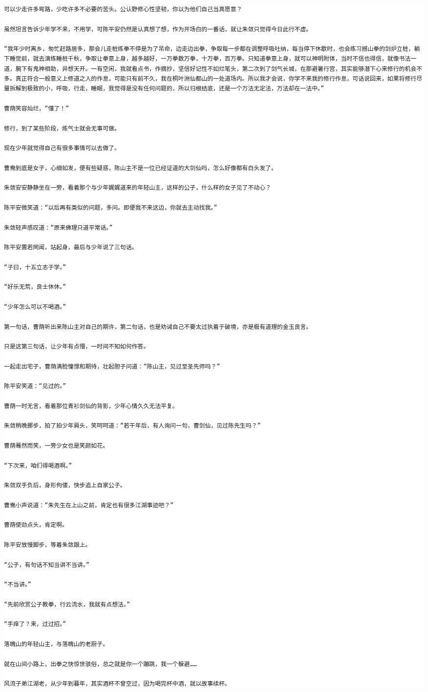     可以少走许多弯路，少吃许多不必要的苦头。公认野修心性坚韧，你以为他们自己当真愿意？

    虽然坦言告诉少年学不来，不用学，可陈平安仍然是认真想了想，作为开场白的一番话，就让朱敛只觉得今日此行不虚。

    “我年少时离乡，匆忙赶路居多，那会儿走桩练拳不停是为了吊命，边走边出拳，争取每一步都在调整呼吸吐纳，每当停下休歇时，也会练习撼山拳的剑炉立桩，躺下睡觉前，就去演练睡桩千秋，争取让拳意上身，越多越好，一万拳数万拳，十万拳，百万拳。只知道拳意上身，就可以神明附体，当时不信也得信，就像书法一道，腕下有鬼神相助，异想天开。一有空闲，我就看点书，作摘抄，坚信好记性不如烂笔头，第二次到了剑气长城，在那避暑行宫，其实能够潜下心来修行的机会不多。真正符合一般意义上修道之人的作息，可能只有前不久，我在桐叶洲仙都山的一处道场内。所以我才会说，你学不来我的修行作息，可话说回来，如果将修行尽量拆解到极致的小，呼吸，行走，睡眠，我觉得是没有任何问题的，所以归根结底，还是一个万法无定法，万法却在一法中。”

    曹荫笑容灿烂，“懂了！”

    修行，到了某些阶段，练气士就会无事可做。

    现在少年就觉得自己有很多事情可以去做了。

    曹鸯到底是女子，心细如发，便有些疑惑，陈山主不是一位已经证道的大剑仙吗，怎么好像都有白头发了。

    朱敛安安静静坐在一旁，看着那个与少年娓娓道来的年轻山主，这样的公子，什么样的女子见了不动心？

    陈平安微笑道：“以后再有类似的问题，多问。即便我不来这边，你就去主动找我。”

    朱敛轻声感叹道：“原来佛理只道平常话。”

    陈平安置若罔闻，站起身，最后与少年说了三句话。

    “子曰，十五立志于学。”

    “好乐无荒，良士休休。”

    “少年怎么可以不喝酒。”

    第一句话，曹荫听出来陈山主对自己的期许，第二句话，也是劝诫自己不要太过执着于破境，亦是极有道理的金玉良言。

    只是这第三句话，让少年有点懵，一时间不知如何作答。

    一起走出宅子，曹荫满脸憧憬和期待，壮起胆子问道：“陈山主，见过至圣先师吗？”

    陈平安笑道：“见过的。”

    曹荫一时无言，看着那位青衫剑仙的背影，少年心情久久无法平复。

    朱敛稍晚挪步，拍了拍少年肩头，笑呵呵道：“若干年后，有人询问一句，曹剑仙，见过陈先生吗？”

    曹荫蓦然而笑，一旁少女也是笑颜如花。

    “下次来，咱们得喝酒啊。”

    朱敛双手负后，身形佝偻，快步追上自家公子。

    曹鸯小声说道：“朱先生在上山之前，肯定也有很多江湖事迹吧？”

    曹荫使劲点头，肯定啊。

    陈平安放慢脚步，等着朱敛跟上。

    “公子，有句话不知当讲不当讲。”

    “不当讲。”

    “先前欣赏公子教拳，行云流水，我就有点想法。”

    “手痒了？来，过过招。”

    落魄山的年轻山主，与落魄山的老厨子。

    就在山间小路上，出拳之快惊世骇俗，总之就是你一个蹦跳，我一个躲避……

    风流子弟江湖老，从少年到暮年，其实酒杯不曾空过，因为喝完杯中酒，就以故事续杯。
